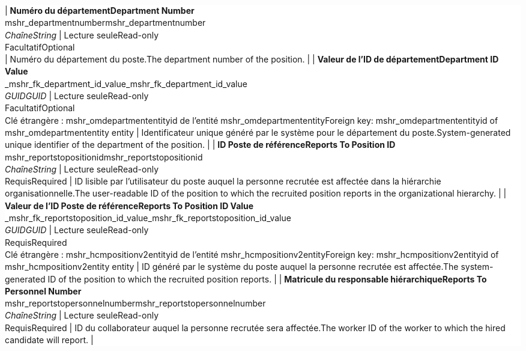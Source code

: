 | <span data-ttu-id="c2f31-175">**Numéro du département**</span><span class="sxs-lookup"><span data-stu-id="c2f31-175">**Department Number**</span></span><br><span data-ttu-id="c2f31-176">mshr_departmentnumber</span><span class="sxs-lookup"><span data-stu-id="c2f31-176">mshr_departmentnumber</span></span><br><span data-ttu-id="c2f31-177">*Chaîne*</span><span class="sxs-lookup"><span data-stu-id="c2f31-177">*String*</span></span> | <span data-ttu-id="c2f31-178">Lecture seule</span><span class="sxs-lookup"><span data-stu-id="c2f31-178">Read-only</span></span><br><span data-ttu-id="c2f31-179">Facultatif</span><span class="sxs-lookup"><span data-stu-id="c2f31-179">Optional</span></span><br> | <span data-ttu-id="c2f31-180">Numéro du département du poste.</span><span class="sxs-lookup"><span data-stu-id="c2f31-180">The department number of the position.</span></span> |
| <span data-ttu-id="c2f31-181">**Valeur de l’ID de département**</span><span class="sxs-lookup"><span data-stu-id="c2f31-181">**Department ID Value**</span></span><br><span data-ttu-id="c2f31-182">_mshr_fk_department_id_value</span><span class="sxs-lookup"><span data-stu-id="c2f31-182">_mshr_fk_department_id_value</span></span><br><span data-ttu-id="c2f31-183">*GUID*</span><span class="sxs-lookup"><span data-stu-id="c2f31-183">*GUID*</span></span> | <span data-ttu-id="c2f31-184">Lecture seule</span><span class="sxs-lookup"><span data-stu-id="c2f31-184">Read-only</span></span><br><span data-ttu-id="c2f31-185">Facultatif</span><span class="sxs-lookup"><span data-stu-id="c2f31-185">Optional</span></span><br><span data-ttu-id="c2f31-186">Clé étrangère : mshr_omdepartmententityid de l’entité mshr_omdepartmententity</span><span class="sxs-lookup"><span data-stu-id="c2f31-186">Foreign key: mshr_omdepartmententityid of mshr_omdepartmententity entity</span></span> | <span data-ttu-id="c2f31-187">Identificateur unique généré par le système pour le département du poste.</span><span class="sxs-lookup"><span data-stu-id="c2f31-187">System-generated unique identifier of the department of the position.</span></span> |
| <span data-ttu-id="c2f31-188">**ID Poste de référence**</span><span class="sxs-lookup"><span data-stu-id="c2f31-188">**Reports To Position ID**</span></span><br><span data-ttu-id="c2f31-189">mshr_reportstopositionid</span><span class="sxs-lookup"><span data-stu-id="c2f31-189">mshr_reportstopositionid</span></span><br><span data-ttu-id="c2f31-190">*Chaîne*</span><span class="sxs-lookup"><span data-stu-id="c2f31-190">*String*</span></span> | <span data-ttu-id="c2f31-191">Lecture seule</span><span class="sxs-lookup"><span data-stu-id="c2f31-191">Read-only</span></span><br><span data-ttu-id="c2f31-192">Requis</span><span class="sxs-lookup"><span data-stu-id="c2f31-192">Required</span></span> | <span data-ttu-id="c2f31-193">ID lisible par l’utilisateur du poste auquel la personne recrutée est affectée dans la hiérarchie organisationnelle.</span><span class="sxs-lookup"><span data-stu-id="c2f31-193">The user-readable ID of the position to which the recruited position reports in the organizational hierarchy.</span></span> |
| <span data-ttu-id="c2f31-194">**Valeur de l’ID Poste de référence**</span><span class="sxs-lookup"><span data-stu-id="c2f31-194">**Reports To Position ID Value**</span></span><br><span data-ttu-id="c2f31-195">_mshr_fk_reportstoposition_id_value</span><span class="sxs-lookup"><span data-stu-id="c2f31-195">_mshr_fk_reportstoposition_id_value</span></span><br><span data-ttu-id="c2f31-196">*GUID*</span><span class="sxs-lookup"><span data-stu-id="c2f31-196">*GUID*</span></span> | <span data-ttu-id="c2f31-197">Lecture seule</span><span class="sxs-lookup"><span data-stu-id="c2f31-197">Read-only</span></span><br><span data-ttu-id="c2f31-198">Requis</span><span class="sxs-lookup"><span data-stu-id="c2f31-198">Required</span></span><br><span data-ttu-id="c2f31-199">Clé étrangère : mshr_hcmpositionv2entityid de l’entité mshr_hcmpositionv2entity</span><span class="sxs-lookup"><span data-stu-id="c2f31-199">Foreign key: mshr_hcmpositionv2entityid of mshr_hcmpositionv2entity entity</span></span> | <span data-ttu-id="c2f31-200">ID généré par le système du poste auquel la personne recrutée est affectée.</span><span class="sxs-lookup"><span data-stu-id="c2f31-200">The system-generated ID of the position to which the recruited position reports.</span></span> |
| <span data-ttu-id="c2f31-201">**Matricule du responsable hiérarchique**</span><span class="sxs-lookup"><span data-stu-id="c2f31-201">**Reports To Personnel Number**</span></span><br><span data-ttu-id="c2f31-202">mshr_reportstopersonnelnumber</span><span class="sxs-lookup"><span data-stu-id="c2f31-202">mshr_reportstopersonnelnumber</span></span><br><span data-ttu-id="c2f31-203">*Chaîne*</span><span class="sxs-lookup"><span data-stu-id="c2f31-203">*String*</span></span> | <span data-ttu-id="c2f31-204">Lecture seule</span><span class="sxs-lookup"><span data-stu-id="c2f31-204">Read-only</span></span><br><span data-ttu-id="c2f31-205">Requis</span><span class="sxs-lookup"><span data-stu-id="c2f31-205">Required</span></span> | <span data-ttu-id="c2f31-206">ID du collaborateur auquel la personne recrutée sera affectée.</span><span class="sxs-lookup"><span data-stu-id="c2f31-206">The worker ID of the worker to which the hired candidate will report.</span></span> |